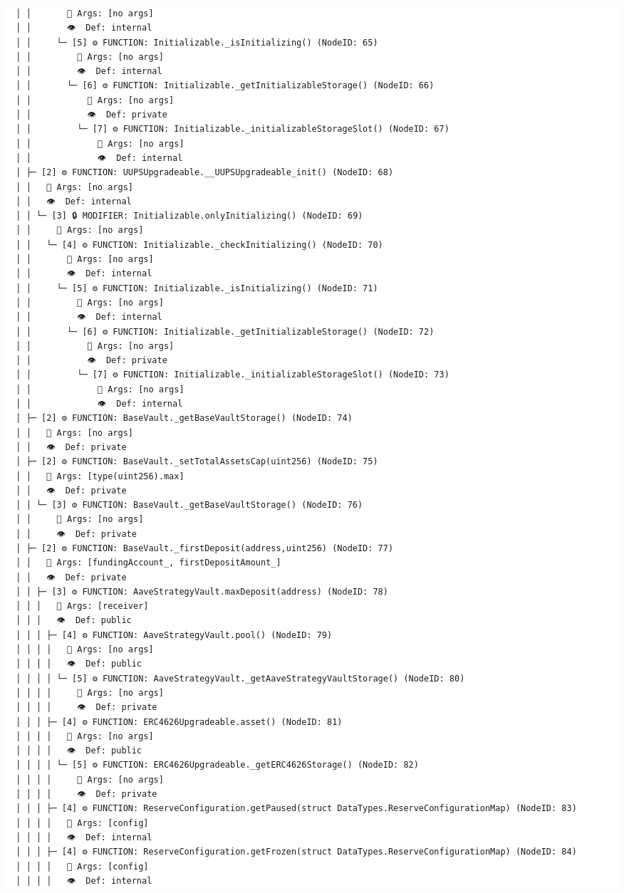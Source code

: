 ```
  │ │       💬 Args: [no args]
  │ │       👁️  Def: internal
  │ │     └─ [5] ⚙️ FUNCTION: Initializable._isInitializing() (NodeID: 65)
  │ │         💬 Args: [no args]
  │ │         👁️  Def: internal
  │ │       └─ [6] ⚙️ FUNCTION: Initializable._getInitializableStorage() (NodeID: 66)
  │ │           💬 Args: [no args]
  │ │           👁️  Def: private
  │ │         └─ [7] ⚙️ FUNCTION: Initializable._initializableStorageSlot() (NodeID: 67)
  │ │             💬 Args: [no args]
  │ │             👁️  Def: internal
  │ ├─ [2] ⚙️ FUNCTION: UUPSUpgradeable.__UUPSUpgradeable_init() (NodeID: 68)
  │ │   💬 Args: [no args]
  │ │   👁️  Def: internal
  │ │ └─ [3] 🔒 MODIFIER: Initializable.onlyInitializing() (NodeID: 69)
  │ │     💬 Args: [no args]
  │ │   └─ [4] ⚙️ FUNCTION: Initializable._checkInitializing() (NodeID: 70)
  │ │       💬 Args: [no args]
  │ │       👁️  Def: internal
  │ │     └─ [5] ⚙️ FUNCTION: Initializable._isInitializing() (NodeID: 71)
  │ │         💬 Args: [no args]
  │ │         👁️  Def: internal
  │ │       └─ [6] ⚙️ FUNCTION: Initializable._getInitializableStorage() (NodeID: 72)
  │ │           💬 Args: [no args]
  │ │           👁️  Def: private
  │ │         └─ [7] ⚙️ FUNCTION: Initializable._initializableStorageSlot() (NodeID: 73)
  │ │             💬 Args: [no args]
  │ │             👁️  Def: internal
  │ ├─ [2] ⚙️ FUNCTION: BaseVault._getBaseVaultStorage() (NodeID: 74)
  │ │   💬 Args: [no args]
  │ │   👁️  Def: private
  │ ├─ [2] ⚙️ FUNCTION: BaseVault._setTotalAssetsCap(uint256) (NodeID: 75)
  │ │   💬 Args: [type(uint256).max]
  │ │   👁️  Def: private
  │ │ └─ [3] ⚙️ FUNCTION: BaseVault._getBaseVaultStorage() (NodeID: 76)
  │ │     💬 Args: [no args]
  │ │     👁️  Def: private
  │ ├─ [2] ⚙️ FUNCTION: BaseVault._firstDeposit(address,uint256) (NodeID: 77)
  │ │   💬 Args: [fundingAccount_, firstDepositAmount_]
  │ │   👁️  Def: private
  │ │ ├─ [3] ⚙️ FUNCTION: AaveStrategyVault.maxDeposit(address) (NodeID: 78)
  │ │ │   💬 Args: [receiver]
  │ │ │   👁️  Def: public
  │ │ │ ├─ [4] ⚙️ FUNCTION: AaveStrategyVault.pool() (NodeID: 79)
  │ │ │ │   💬 Args: [no args]
  │ │ │ │   👁️  Def: public
  │ │ │ │ └─ [5] ⚙️ FUNCTION: AaveStrategyVault._getAaveStrategyVaultStorage() (NodeID: 80)
  │ │ │ │     💬 Args: [no args]
  │ │ │ │     👁️  Def: private
  │ │ │ ├─ [4] ⚙️ FUNCTION: ERC4626Upgradeable.asset() (NodeID: 81)
  │ │ │ │   💬 Args: [no args]
  │ │ │ │   👁️  Def: public
  │ │ │ │ └─ [5] ⚙️ FUNCTION: ERC4626Upgradeable._getERC4626Storage() (NodeID: 82)
  │ │ │ │     💬 Args: [no args]
  │ │ │ │     👁️  Def: private
  │ │ │ ├─ [4] ⚙️ FUNCTION: ReserveConfiguration.getPaused(struct DataTypes.ReserveConfigurationMap) (NodeID: 83)
  │ │ │ │   💬 Args: [config]
  │ │ │ │   👁️  Def: internal
  │ │ │ ├─ [4] ⚙️ FUNCTION: ReserveConfiguration.getFrozen(struct DataTypes.ReserveConfigurationMap) (NodeID: 84)
  │ │ │ │   💬 Args: [config]
  │ │ │ │   👁️  Def: internal
```